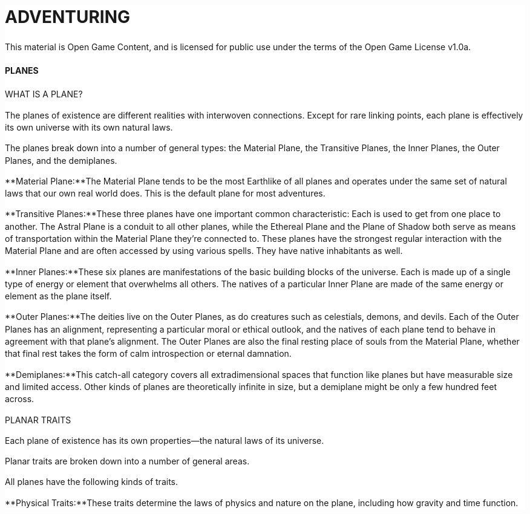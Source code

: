 # ADVENTURING

This material is Open Game Content, and is licensed for public use under the terms of the Open Game License v1.0a.

#### PLANES





WHAT IS A PLANE?

The planes of existence are different realities with interwoven connections. Except for rare linking points, each plane is effectively its own universe with its own natural laws.

The planes break down into a number of general types: the Material Plane, the Transitive Planes, the Inner Planes, the Outer Planes, and the demiplanes.

**Material Plane:**The Material Plane tends to be the most Earthlike of all planes and operates under the same set of natural laws that our own real world does. This is the default plane for most adventures.

**Transitive Planes:**These three planes have one important common characteristic: Each is used to get from one place to another. The Astral Plane is a conduit to all other planes, while the Ethereal Plane and the Plane of Shadow both serve as means of transportation within the Material Plane they’re connected to. These planes have the strongest regular interaction with the Material Plane and are often accessed by using various spells. They have native inhabitants as well.

**Inner Planes:**These six planes are manifestations of the basic building blocks of the universe. Each is made up of a single type of energy or element that overwhelms all others. The natives of a particular Inner Plane are made of the same energy or element as the plane itself.

**Outer Planes:**The deities live on the Outer Planes, as do creatures such as celestials, demons, and devils. Each of the Outer Planes has an alignment, representing a particular moral or ethical outlook, and the natives of each plane tend to behave in agreement with that plane’s alignment. The Outer Planes are also the final resting place of souls from the Material Plane, whether that final rest takes the form of calm introspection or eternal damnation.

**Demiplanes:**This catch-all category covers all extradimensional spaces that function like planes but have measurable size and limited access. Other kinds of planes are theoretically infinite in size, but a demiplane might be only a few hundred feet across.





PLANAR TRAITS

Each plane of existence has its own properties—the natural laws of its universe.

Planar traits are broken down into a number of general areas.





All planes have the following kinds of traits.

**Physical Traits:**These traits determine the laws of physics and nature on the plane, including how gravity and time function.
